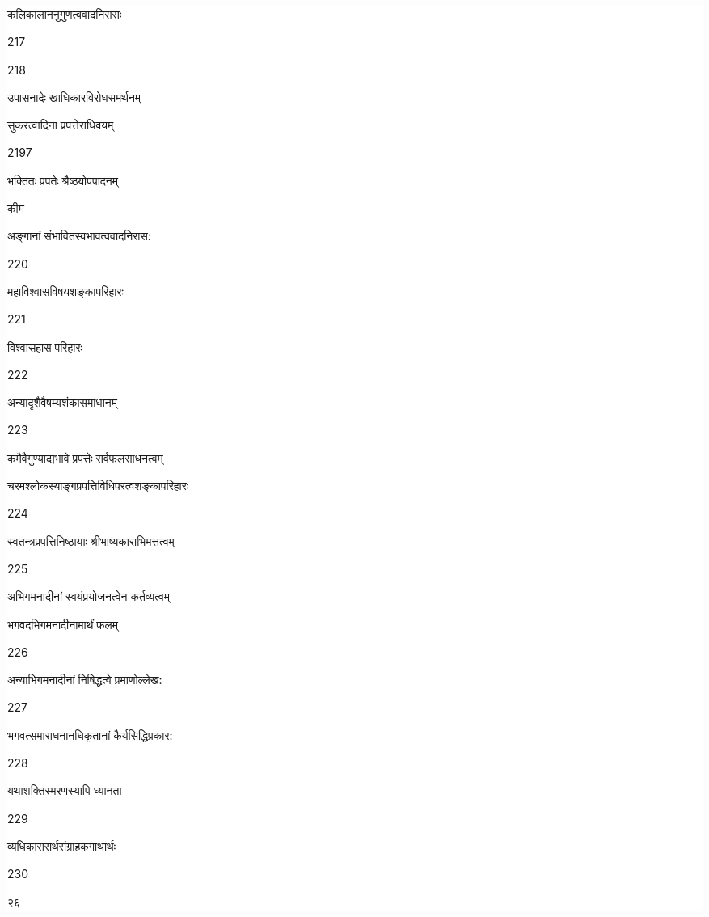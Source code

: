 कलिकालाननुगुणत्ववादनिरासः 

217 

218 

उपासनादेः खाधिकारविरोधसमर्थनम् 

सुकरत्वादिना प्रपत्तेराधिवयम् 

2197 

भक्तितः प्रपतेः श्रैष्ठयोपपादनम् 

कीम 

अङ्गानां संभावितस्वभावत्ववादनिरास: 

220 

महाविश्वासविषयशङ्कापरिहारः 

221 

विश्वासहास परिहारः 

222 

अन्यादृशैवैषम्यशंकासमाधानम् 

223 

कमैवैगुण्याद्यभावे प्रपत्तेः सर्वफलसाधनत्वम् 

चरमश्लोकस्याङ्गप्रपत्तिविधिपरत्वशङ्कापरिहारः 

224 

स्वतन्त्रप्रपत्तिनिष्ठायाः श्रीभाष्यकाराभिमत्तत्वम् 

225 

अभिगमनादीनां स्वयंप्रयोजनत्वेन कर्तव्यत्वम् 

भगवदभिगमनादीनामार्थं फलम् 

226 

अन्याभिगमनादीनां निषिद्धत्वे प्रमाणोल्लेख: 

227 

भगवत्समाराधनानधिकृतानां कैर्यसिद्धिप्रकार: 

228 

यथाशक्तिस्मरणस्यापि ध्यानता 

229 

व्यधिकारारार्थसंग्राहकगाथार्थः 

230 

२६ 
